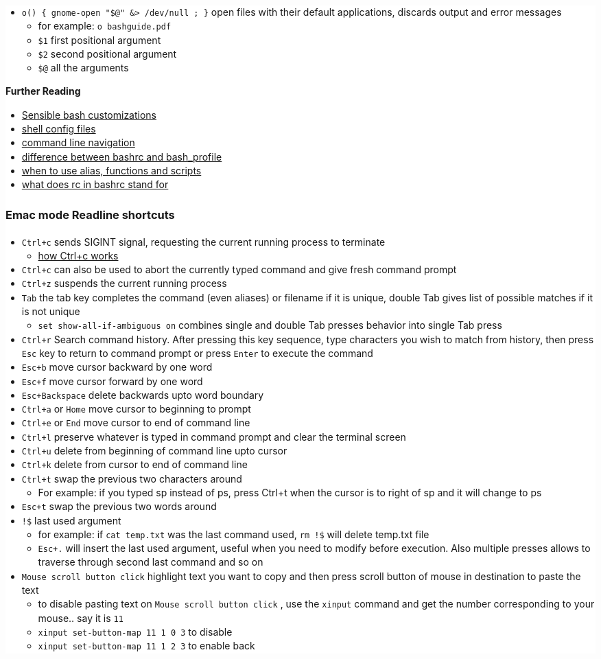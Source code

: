* `o() { gnome-open "$@" &> /dev/null ; }` open files with their default applications, discards output and error messages
    * for example: `o bashguide.pdf`
    * `$1` first positional argument
    * `$2` second positional argument
    * `$@` all the arguments

**Further Reading**

* [Sensible bash customizations](http://mrzool.cc/writing/sensible-bash/)
* [shell config files](http://blog.sanctum.geek.nz/shell-config-subfiles/)
* [command line navigation](http://cupfullofcode.com/blog/2013/07/03/efficient-command-line-navigation/index.html)
* [difference between bashrc and bash_profile](http://superuser.com/questions/183870/difference-between-bashrc-and-bash-profile/183980#183980)
* [when to use alias, functions and scripts](https://unix.stackexchange.com/questions/30925/in-bash-when-to-alias-when-to-script-and-when-to-write-a-function/30964#30964)
* [what does rc in bashrc stand for](https://unix.stackexchange.com/questions/3467/what-does-rc-in-bashrc-stand-for)



### Emac mode Readline shortcuts

* `Ctrl+c` sends SIGINT signal, requesting the current running process to terminate
    * [how Ctrl+c works](https://stackoverflow.com/questions/6108953/how-does-ctrl-c-terminate-a-child-process)
* `Ctrl+c` can also be used to abort the currently typed command and give fresh command prompt
* `Ctrl+z` suspends the current running process
* `Tab` the tab key completes the command (even aliases) or filename if it is unique, double Tab gives list of possible matches if it is not unique
    * `set show-all-if-ambiguous on` combines single and double Tab presses behavior into single Tab press
* `Ctrl+r` Search command history. After pressing this key sequence, type characters you wish to match from history, then press `Esc` key to return to command prompt or press `Enter` to execute the command
* `Esc+b` move cursor backward by one word
* `Esc+f` move cursor forward by one word
* `Esc+Backspace` delete backwards upto word boundary
* `Ctrl+a` or `Home` move cursor to beginning to prompt
* `Ctrl+e` or `End` move cursor to end of command line
* `Ctrl+l` preserve whatever is typed in command prompt and clear the terminal screen
* `Ctrl+u` delete from beginning of command line upto cursor
* `Ctrl+k` delete from cursor to end of command line
* `Ctrl+t` swap the previous two characters around
    * For example: if you typed sp instead of ps, press Ctrl+t when the cursor is to right of sp and it will change to ps
* `Esc+t` swap the previous two words around
* `!$` last used argument
    * for example: if `cat temp.txt` was the last command used, `rm !$` will delete temp.txt file
	* `Esc+.` will insert the last used argument, useful when you need to modify before execution. Also multiple presses allows to traverse through second last command and so on
* `Mouse scroll button click` highlight text you want to copy and then press scroll button of mouse in destination to paste the text
    * to disable pasting text on `Mouse scroll button click` , use the `xinput` command and get the number corresponding to your mouse.. say it is `11`
	* `xinput set-button-map 11 1 0 3` to disable
    * `xinput set-button-map 11 1 2 3` to enable back
